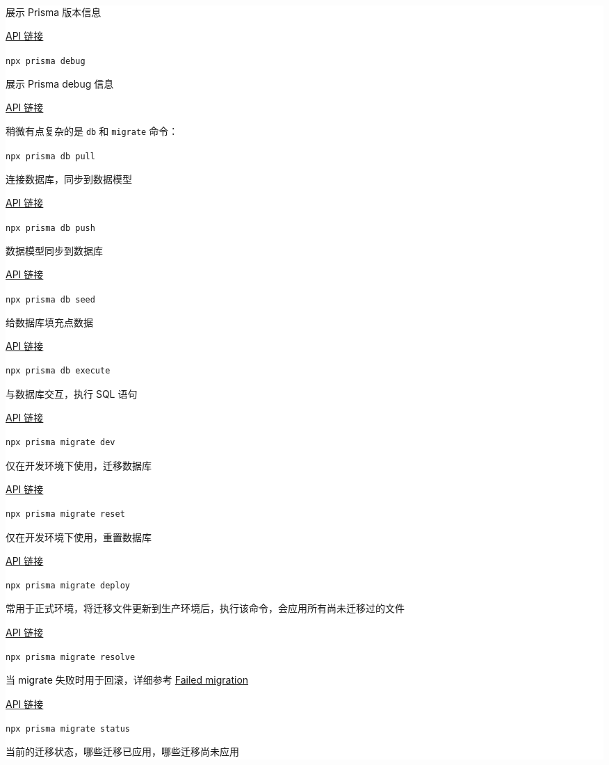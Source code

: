 展示 Prisma 版本信息

[API 链接](https://www.prisma.io/docs/orm/reference/prisma-cli-reference#version--v)

`npx prisma debug`

展示 Prisma debug 信息

[API 链接](https://www.prisma.io/docs/orm/reference/prisma-cli-reference#debug)

稍微有点复杂的是 `db` 和 `migrate` 命令：

`npx prisma db pull`

连接数据库，同步到数据模型

[API 链接](https://www.prisma.io/docs/orm/reference/prisma-cli-reference#db-pull)

`npx prisma db push`

数据模型同步到数据库

[API 链接](https://www.prisma.io/docs/orm/reference/prisma-cli-reference#db-push)

`npx prisma db seed`

给数据库填充点数据

[API 链接](https://www.prisma.io/docs/orm/reference/prisma-cli-reference#db-seed)

`npx prisma db execute`

与数据库交互，执行 SQL 语句

[API 链接](https://www.prisma.io/docs/orm/reference/prisma-cli-reference#db-execute)

`npx prisma migrate dev`

仅在开发环境下使用，迁移数据库

[API 链接](https://www.prisma.io/docs/orm/reference/prisma-cli-reference#migrate-dev)

`npx prisma migrate reset`

仅在开发环境下使用，重置数据库

[API 链接](https://www.prisma.io/docs/orm/reference/prisma-cli-reference#migrate-reset)

`npx prisma migrate deploy`

常用于正式环境，将迁移文件更新到生产环境后，执行该命令，会应用所有尚未迁移过的文件

[API 链接](https://www.prisma.io/docs/orm/reference/prisma-cli-reference#migrate-deploy)

`npx prisma migrate resolve`

当 migrate 失败时用于回滚，详细参考 [Failed migration](https://www.prisma.io/docs/orm/prisma-migrate/workflows/patching-and-hotfixing#failed-migration)

[API 链接](https://www.prisma.io/docs/orm/reference/prisma-cli-reference#migrate-resolve)

`npx prisma migrate status`

当前的迁移状态，哪些迁移已应用，哪些迁移尚未应用
